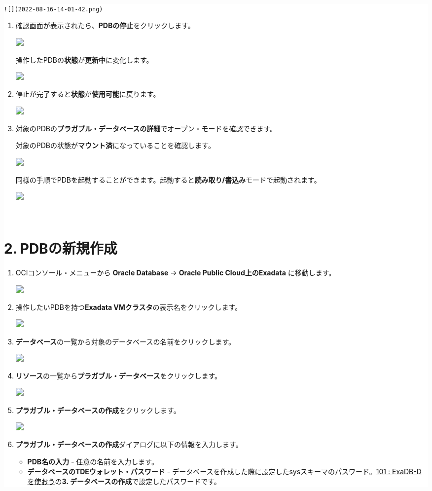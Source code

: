     ![](2022-08-16-14-01-42.png)

1. 確認画面が表示されたら、**PDBの停止**をクリックします。

    ![](2022-08-16-14-03-03.png)

    操作したPDBの**状態**が**更新中**に変化します。

    ![](2022-08-16-14-03-18.png)

1. 停止が完了すると**状態**が**使用可能**に戻ります。

    ![](2022-08-16-14-03-30.png)

1. 対象のPDBの**プラガブル・データベースの詳細**でオープン・モードを確認できます。

    対象のPDBの状態が**マウント済**になっていることを確認します。

    ![](2022-09-13-11-17-48.png)

    同様の手順でPDBを起動することができます。起動すると**読み取り/書込み**モードで起動されます。

    ![](2022-09-13-09-55-15.png)



    

<BR>

# 2. PDBの新規作成

1. OCIコンソール・メニューから **Oracle Database** → **Oracle Public Cloud上のExadata** に移動します。

    ![](2022-07-21-15-15-09.png)

1.  操作したいPDBを持つ**Exadata VMクラスタ**の表示名をクリックします。

    ![](2022-07-05-17-14-07.png)

1. **データベース**の一覧から対象のデータベースの名前をクリックします。

    ![](2022-07-05-17-59-15.png)

1. **リソース**の一覧から**プラガブル・データベース**をクリックします。

    ![](2022-07-05-18-00-11.png)

1. **プラガブル・データベースの作成**をクリックします。

    ![](2022-08-16-14-05-05.png)

1. **プラガブル・データベースの作成**ダイアログに以下の情報を入力します。
    + **PDB名の入力** - 任意の名前を入力します。
    + **データベースのTDEウォレット・パスワード** - データベースを作成した際に設定したsysスキーマのパスワード。[101 : ExaDB-Dを使おう](/ocitutorials/database/exadb-d101-create-exadb-d)の**3. データベースの作成**で設定したパスワードです。
